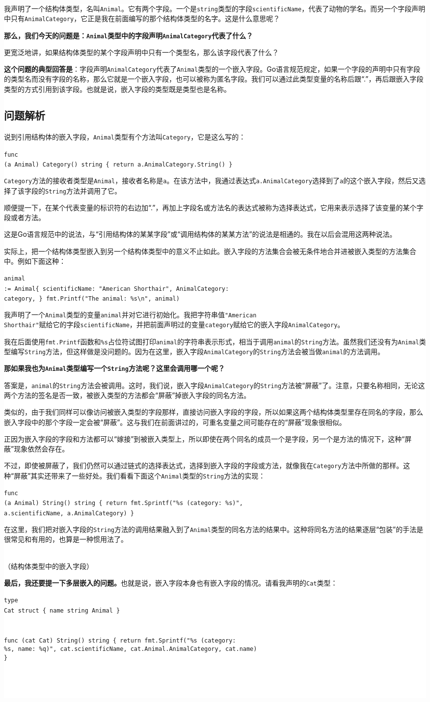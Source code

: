 </code></pre><p>我声明了一个结构体类型，名叫<code>Animal</code>。它有两个字段。一个是<code>string</code>类型的字段<code>scientificName</code>，代表了动物的学名。而另一个字段声明中只有<code>AnimalCategory</code>，它正是我在前面编写的那个结构体类型的名字。这是什么意思呢？</p><p><strong>那么，我们今天的问题是：<code>Animal</code>类型中的字段声明<code>AnimalCategory</code>代表了什么？</strong></p><p>更宽泛地讲，如果结构体类型的某个字段声明中只有一个类型名，那么该字段代表了什么？</p><p><strong>这个问题的典型回答是</strong>：字段声明<code>AnimalCategory</code>代表了<code>Animal</code>类型的一个嵌入字段。Go语言规范规定，如果一个字段的声明中只有字段的类型名而没有字段的名称，那么它就是一个嵌入字段，也可以被称为匿名字段。我们可以通过此类型变量的名称后跟“.”，再后跟嵌入字段类型的方式引用到该字段。也就是说，嵌入字段的类型既是类型也是名称。</p><h2>问题解析</h2><p>说到引用结构体的嵌入字段，<code>Animal</code>类型有个方法叫<code>Category</code>，它是这么写的：</p><pre><code>func (a Animal) Category() string {
	return a.AnimalCategory.String()
}
</code></pre><p><code>Category</code>方法的接收者类型是<code>Animal</code>，接收者名称是<code>a</code>。在该方法中，我通过表达式<code>a.AnimalCategory</code>选择到了<code>a</code>的这个嵌入字段，然后又选择了该字段的<code>String</code>方法并调用了它。</p><p>顺便提一下，在某个代表变量的标识符的右边加“.”，再加上字段名或方法名的表达式被称为选择表达式，它用来表示选择了该变量的某个字段或者方法。</p><p>这是Go语言规范中的说法，与“引用结构体的某某字段”或“调用结构体的某某方法”的说法是相通的。我在以后会混用这两种说法。</p><p>实际上，把一个结构体类型嵌入到另一个结构体类型中的意义不止如此。嵌入字段的方法集合会被无条件地合并进被嵌入类型的方法集合中。例如下面这种：</p><pre><code>animal := Animal{
	scientificName: &quot;American Shorthair&quot;,
	AnimalCategory: category,
}
fmt.Printf(&quot;The animal: %s\n&quot;, animal)
</code></pre><p>我声明了一个<code>Animal</code>类型的变量<code>animal</code>并对它进行初始化。我把字符串值<code>"American Shorthair"</code>赋给它的字段<code>scientificName</code>，并把前面声明过的变量<code>category</code>赋给它的嵌入字段<code>AnimalCategory</code>。</p><p>我在后面使用<code>fmt.Printf</code>函数和<code>%s</code>占位符试图打印<code>animal</code>的字符串表示形式，相当于调用<code>animal</code>的<code>String</code>方法。虽然我们还没有为<code>Animal</code>类型编写<code>String</code>方法，但这样做是没问题的。因为在这里，嵌入字段<code>AnimalCategory</code>的<code>String</code>方法会被当做<code>animal</code>的方法调用。</p><p><strong>那如果我也为<code>Animal</code>类型编写一个<code>String</code>方法呢？这里会调用哪一个呢？</strong></p><p>答案是，<code>animal</code>的<code>String</code>方法会被调用。这时，我们说，嵌入字段<code>AnimalCategory</code>的<code>String</code>方法被“屏蔽”了。注意，只要名称相同，无论这两个方法的签名是否一致，被嵌入类型的方法都会“屏蔽”掉嵌入字段的同名方法。</p><p>类似的，由于我们同样可以像访问被嵌入类型的字段那样，直接访问嵌入字段的字段，所以如果这两个结构体类型里存在同名的字段，那么嵌入字段中的那个字段一定会被“屏蔽”。这与我们在前面讲过的，可重名变量之间可能存在的“屏蔽”现象很相似。</p><p>正因为嵌入字段的字段和方法都可以“嫁接”到被嵌入类型上，所以即使在两个同名的成员一个是字段，另一个是方法的情况下，这种“屏蔽”现象依然会存在。</p><p>不过，即使被屏蔽了，我们仍然可以通过链式的选择表达式，选择到嵌入字段的字段或方法，就像我在<code>Category</code>方法中所做的那样。这种“屏蔽”其实还带来了一些好处。我们看看下面这个<code>Animal</code>类型的<code>String</code>方法的实现：</p><pre><code>func (a Animal) String() string {
	return fmt.Sprintf(&quot;%s (category: %s)&quot;,
		a.scientificName, a.AnimalCategory)
}
</code></pre><p>在这里，我们把对嵌入字段的<code>String</code>方法的调用结果融入到了<code>Animal</code>类型的同名方法的结果中。这种将同名方法的结果逐层“包装”的手法是很常见和有用的，也算是一种惯用法了。</p><p><img src="https://static001.geekbang.org/resource/image/47/b2/471b42767d0c82af8acd22c13dfd33b2.png" alt=""><br>
（结构体类型中的嵌入字段）</p><p><strong>最后，我还要提一下多层嵌入的问题。</strong>也就是说，嵌入字段本身也有嵌入字段的情况。请看我声明的<code>Cat</code>类型：</p><pre><code>type Cat struct {
	name string
	Animal
}

func (cat Cat) String() string {
	return fmt.Sprintf(&quot;%s (category: %s, name: %q)&quot;,
		cat.scientificName, cat.Animal.AnimalCategory, cat.name)
}